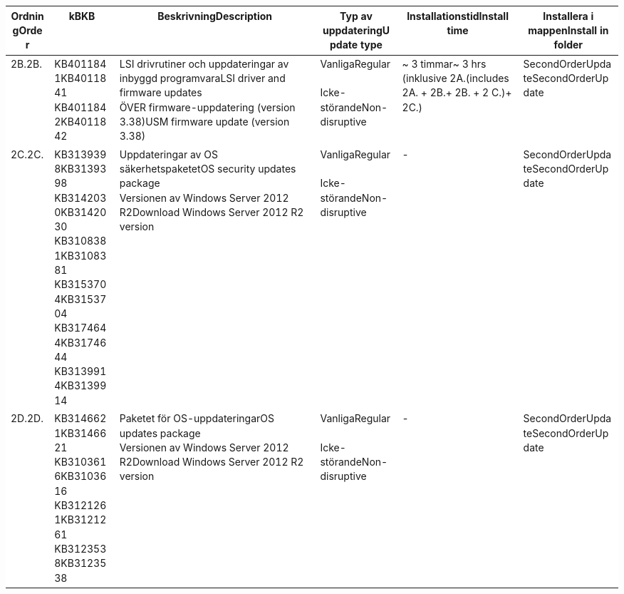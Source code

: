 | <span data-ttu-id="8e89c-174">Ordning</span><span class="sxs-lookup"><span data-stu-id="8e89c-174">Order</span></span> | <span data-ttu-id="8e89c-175">kB</span><span class="sxs-lookup"><span data-stu-id="8e89c-175">KB</span></span> | <span data-ttu-id="8e89c-176">Beskrivning</span><span class="sxs-lookup"><span data-stu-id="8e89c-176">Description</span></span> | <span data-ttu-id="8e89c-177">Typ av uppdatering</span><span class="sxs-lookup"><span data-stu-id="8e89c-177">Update type</span></span> | <span data-ttu-id="8e89c-178">Installationstid</span><span class="sxs-lookup"><span data-stu-id="8e89c-178">Install time</span></span> |<span data-ttu-id="8e89c-179">Installera i mappen</span><span class="sxs-lookup"><span data-stu-id="8e89c-179">Install in folder</span></span>|
| --- | --- | --- | --- | --- | --- |
| <span data-ttu-id="8e89c-180">2B.</span><span class="sxs-lookup"><span data-stu-id="8e89c-180">2B.</span></span> |<span data-ttu-id="8e89c-181">KB4011841</span><span class="sxs-lookup"><span data-stu-id="8e89c-181">KB4011841</span></span> <br> <span data-ttu-id="8e89c-182">KB4011842</span><span class="sxs-lookup"><span data-stu-id="8e89c-182">KB4011842</span></span> |<span data-ttu-id="8e89c-183">LSI drivrutiner och uppdateringar av inbyggd programvara</span><span class="sxs-lookup"><span data-stu-id="8e89c-183">LSI driver and firmware updates</span></span> <br> <span data-ttu-id="8e89c-184">ÖVER firmware-uppdatering (version 3.38)</span><span class="sxs-lookup"><span data-stu-id="8e89c-184">USM firmware update (version 3.38)</span></span> |<span data-ttu-id="8e89c-185">Vanliga</span><span class="sxs-lookup"><span data-stu-id="8e89c-185">Regular</span></span> <br></br><span data-ttu-id="8e89c-186">Icke-störande</span><span class="sxs-lookup"><span data-stu-id="8e89c-186">Non-disruptive</span></span> |<span data-ttu-id="8e89c-187">~ 3 timmar</span><span class="sxs-lookup"><span data-stu-id="8e89c-187">~ 3 hrs</span></span> <br> <span data-ttu-id="8e89c-188">(inklusive 2A.</span><span class="sxs-lookup"><span data-stu-id="8e89c-188">(includes 2A.</span></span> <span data-ttu-id="8e89c-189">+ 2B.</span><span class="sxs-lookup"><span data-stu-id="8e89c-189">+ 2B.</span></span> <span data-ttu-id="8e89c-190">+ 2 C.)</span><span class="sxs-lookup"><span data-stu-id="8e89c-190">+ 2C.)</span></span>|<span data-ttu-id="8e89c-191">SecondOrderUpdate</span><span class="sxs-lookup"><span data-stu-id="8e89c-191">SecondOrderUpdate</span></span>|
| <span data-ttu-id="8e89c-192">2C.</span><span class="sxs-lookup"><span data-stu-id="8e89c-192">2C.</span></span> |<span data-ttu-id="8e89c-193">KB3139398</span><span class="sxs-lookup"><span data-stu-id="8e89c-193">KB3139398</span></span> <br> <span data-ttu-id="8e89c-194">KB3142030</span><span class="sxs-lookup"><span data-stu-id="8e89c-194">KB3142030</span></span> <br> <span data-ttu-id="8e89c-195">KB3108381</span><span class="sxs-lookup"><span data-stu-id="8e89c-195">KB3108381</span></span> <br> <span data-ttu-id="8e89c-196">KB3153704</span><span class="sxs-lookup"><span data-stu-id="8e89c-196">KB3153704</span></span> <br> <span data-ttu-id="8e89c-197">KB3174644</span><span class="sxs-lookup"><span data-stu-id="8e89c-197">KB3174644</span></span> <br> <span data-ttu-id="8e89c-198">KB3139914</span><span class="sxs-lookup"><span data-stu-id="8e89c-198">KB3139914</span></span>   |<span data-ttu-id="8e89c-199">Uppdateringar av OS säkerhetspaketet</span><span class="sxs-lookup"><span data-stu-id="8e89c-199">OS security updates package</span></span> <br> <span data-ttu-id="8e89c-200">Versionen av Windows Server 2012 R2</span><span class="sxs-lookup"><span data-stu-id="8e89c-200">Download Windows Server 2012 R2 version</span></span> |<span data-ttu-id="8e89c-201">Vanliga</span><span class="sxs-lookup"><span data-stu-id="8e89c-201">Regular</span></span> <br></br><span data-ttu-id="8e89c-202">Icke-störande</span><span class="sxs-lookup"><span data-stu-id="8e89c-202">Non-disruptive</span></span> |- |<span data-ttu-id="8e89c-203">SecondOrderUpdate</span><span class="sxs-lookup"><span data-stu-id="8e89c-203">SecondOrderUpdate</span></span>|
| <span data-ttu-id="8e89c-204">2D.</span><span class="sxs-lookup"><span data-stu-id="8e89c-204">2D.</span></span> |<span data-ttu-id="8e89c-205">KB3146621</span><span class="sxs-lookup"><span data-stu-id="8e89c-205">KB3146621</span></span> <br> <span data-ttu-id="8e89c-206">KB3103616</span><span class="sxs-lookup"><span data-stu-id="8e89c-206">KB3103616</span></span> <br> <span data-ttu-id="8e89c-207">KB3121261</span><span class="sxs-lookup"><span data-stu-id="8e89c-207">KB3121261</span></span> <br> <span data-ttu-id="8e89c-208">KB3123538</span><span class="sxs-lookup"><span data-stu-id="8e89c-208">KB3123538</span></span> |<span data-ttu-id="8e89c-209">Paketet för OS-uppdateringar</span><span class="sxs-lookup"><span data-stu-id="8e89c-209">OS updates package</span></span> <br> <span data-ttu-id="8e89c-210">Versionen av Windows Server 2012 R2</span><span class="sxs-lookup"><span data-stu-id="8e89c-210">Download Windows Server 2012 R2 version</span></span> |<span data-ttu-id="8e89c-211">Vanliga</span><span class="sxs-lookup"><span data-stu-id="8e89c-211">Regular</span></span> <br></br><span data-ttu-id="8e89c-212">Icke-störande</span><span class="sxs-lookup"><span data-stu-id="8e89c-212">Non-disruptive</span></span> |- |<span data-ttu-id="8e89c-213">SecondOrderUpdate</span><span class="sxs-lookup"><span data-stu-id="8e89c-213">SecondOrderUpdate</span></span>|

